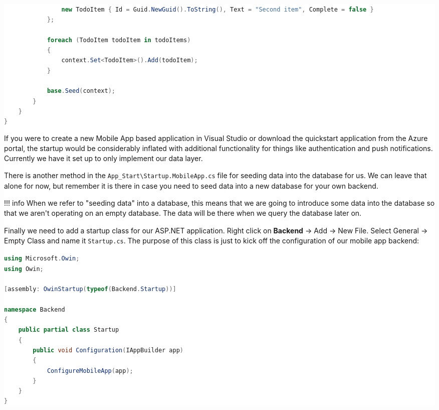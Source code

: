 ```csharp
                new TodoItem { Id = Guid.NewGuid().ToString(), Text = "Second item", Complete = false }
            };

            foreach (TodoItem todoItem in todoItems)
            {
                context.Set<TodoItem>().Add(todoItem);
            }

            base.Seed(context);
        }
    }
}
```

If you were to create a new Mobile App based application in Visual Studio or download the
quickstart application from the Azure portal, the startup
would be considerably inflated with additional functionality for things like
authentication and push notifications.  Currently we have it set up to only implement
our data layer.

There is another method in the `App_Start\Startup.MobileApp.cs` file for
seeding data into the database for us.  We can leave that alone for now, but
remember it is there in case you need to seed data into a new database for
your own backend.

!!! info
    When we refer to "seeding data" into a database, this means that we are going to introduce
    some data into the database so that we aren't operating on an empty database. The data
    will be there when we query the database later on.


Finally we need to add a startup class for our ASP.NET
application.  Right click on **Backend** -> Add -> New File.  Select General ->
Empty Class and name it `Startup.cs`.  The purpose of this class is just to kick off
the configuration of our mobile app backend:

```csharp
using Microsoft.Owin;
using Owin;

[assembly: OwinStartup(typeof(Backend.Startup))]

namespace Backend
{
    public partial class Startup
    {
        public void Configuration(IAppBuilder app)
        {
            ConfigureMobileApp(app);
        }
    }
}
```


[img1]: img/pic1.PNG
[img2]: img/xcode-add-appleid.PNG
[img3]: img/xcode-appleid.PNG
[img4]: img/xcode-signing-identities.PNG
[img5]: img/ios-final.PNG
[img6]: img/dataconns-sqldb.PNG
[img7]: img/dataconns-sqlsvr.PNG
[img8]: img/dataconns_success.PNG
[img9]: img/advanced-tools.PNG
[img10]: img/files-deployed.PNG
[img11]: img/change-target-framework.PNG
[img12]: img/xamarin-studio-new-client-project.PNG
[img13]: img/xamarin-studio-tasklist-project-layout.PNG
[img14]: img/xamarin-studio-manage-nuget-packages.PNG
[img15]: img/android-internet-permission.PNG
[img16]: img/android-emulator-app.PNG
[int-data]: ../chapter3/dataconcepts.md
[int-firstapp-pc]: ./firstapp_pc.md
[1]: https://azure.microsoft.com/en-us/documentation/learning-paths/appservice-mobileapps/
[2]: https://mockingbot.com/app/RQe0vlW0Hs8SchvHQ6d2W8995XNe8jK
[3]: https://mockingbot.com/
[4]: https://msdn.microsoft.com/en-us/data/ef
[5]: http://www.odata.org/documentation/odata-version-3-0/
[6]: https://portal.azure.com/
[7]: https://guidgenerator.com/
[8]: https://developer.xamarin.com/guides/xamarin-forms/creating-mobile-apps-xamarin-forms/
[9]: https://github.com/adrianhall/develop-mobile-apps-with-csharp-and-azure/blob/master/Chapter1
[10]: https://jfarrell.net/2015/02/07/platform-specific-styling-with-xamarin-forms/
[11]: https://developer.apple.com/
[12]: https://developer.apple.com/library/ios/documentation/IDEs/Conceptual/AppDistributionGuide/MaintainingCertificates/MaintainingCertificates.html#//apple_ref/doc/uid/TP40012582-CH31-SW6